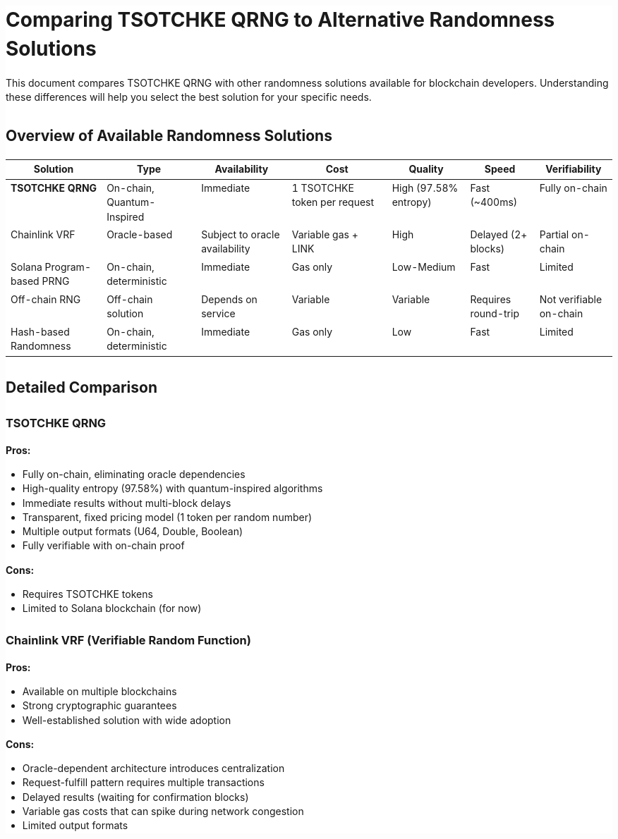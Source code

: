 # Comparing TSOTCHKE QRNG to Alternative Randomness Solutions

This document compares TSOTCHKE QRNG with other randomness solutions available for blockchain developers. Understanding these differences will help you select the best solution for your specific needs.

## Overview of Available Randomness Solutions

| Solution | Type | Availability | Cost | Quality | Speed | Verifiability |
|----------|------|--------------|------|---------|-------|--------------|
| **TSOTCHKE QRNG** | On-chain, Quantum-Inspired | Immediate | 1 TSOTCHKE token per request | High (97.58% entropy) | Fast (~400ms) | Fully on-chain |
| Chainlink VRF | Oracle-based | Subject to oracle availability | Variable gas + LINK | High | Delayed (2+ blocks) | Partial on-chain |
| Solana Program-based PRNG | On-chain, deterministic | Immediate | Gas only | Low-Medium | Fast | Limited |
| Off-chain RNG | Off-chain solution | Depends on service | Variable | Variable | Requires round-trip | Not verifiable on-chain |
| Hash-based Randomness | On-chain, deterministic | Immediate | Gas only | Low | Fast | Limited |

## Detailed Comparison

### TSOTCHKE QRNG

**Pros:**
- Fully on-chain, eliminating oracle dependencies
- High-quality entropy (97.58%) with quantum-inspired algorithms
- Immediate results without multi-block delays
- Transparent, fixed pricing model (1 token per random number)
- Multiple output formats (U64, Double, Boolean)
- Fully verifiable with on-chain proof

**Cons:**
- Requires TSOTCHKE tokens
- Limited to Solana blockchain (for now)

### Chainlink VRF (Verifiable Random Function)

**Pros:**
- Available on multiple blockchains
- Strong cryptographic guarantees
- Well-established solution with wide adoption

**Cons:**
- Oracle-dependent architecture introduces centralization
- Request-fulfill pattern requires multiple transactions
- Delayed results (waiting for confirmation blocks)
- Variable gas costs that can spike during network congestion
- Limited output formats
